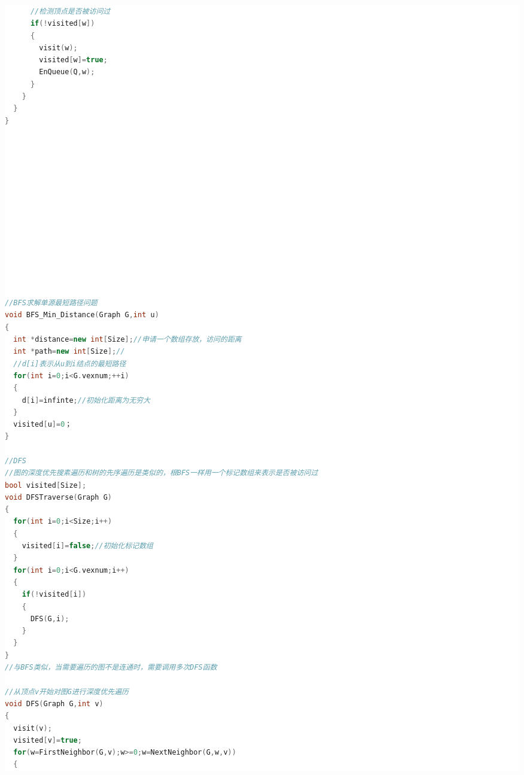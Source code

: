 ```C++
      //检测顶点是否被访问过
      if(!visited[w])
      {
        visit(w);
        visited[w]=true;
        EnQueue(Q,w);
      }
    }
  }
}














//BFS求解单源最短路径问题
void BFS_Min_Distance(Graph G,int u)
{
  int *distance=new int[Size];//申请一个数组存放，访问的距离
  int *path=new int[Size];//
  //d[i]表示从u到i结点的最短路径
  for(int i=0;i<G.vexnum;++i)
  {
    d[i]=infinte;//初始化距离为无穷大
  }
  visited[u]=0；
}

//DFS
//图的深度优先搜素遍历和树的先序遍历是类似的，根BFS一样用一个标记数组来表示是否被访问过
bool visited[Size];
void DFSTraverse(Graph G)
{
  for(int i=0;i<Size;i++)
  {
    visited[i]=false;//初始化标记数组
  }
  for(int i=0;i<G.vexnum;i++)
  {
    if(!visited[i])
    {
      DFS(G,i);
    }
  }
}
//与BFS类似，当需要遍历的图不是连通时，需要调用多次DFS函数

//从顶点v开始对图G进行深度优先遍历
void DFS(Graph G,int v)
{
  visit(v);
  visited[v]=true;
  for(w=FirstNeighbor(G,v);w>=0;w=NextNeighbor(G,w,v))
  {
```